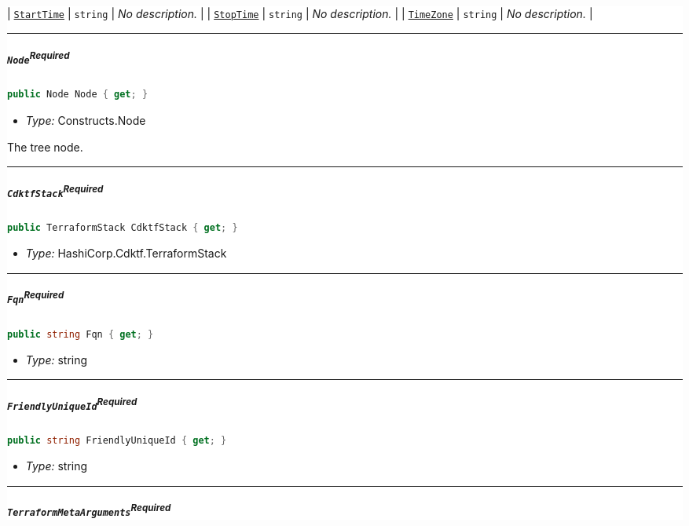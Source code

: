 | <code><a href="#@cdktf/provider-azurerm.labServiceSchedule.LabServiceSchedule.property.startTime">StartTime</a></code> | <code>string</code> | *No description.* |
| <code><a href="#@cdktf/provider-azurerm.labServiceSchedule.LabServiceSchedule.property.stopTime">StopTime</a></code> | <code>string</code> | *No description.* |
| <code><a href="#@cdktf/provider-azurerm.labServiceSchedule.LabServiceSchedule.property.timeZone">TimeZone</a></code> | <code>string</code> | *No description.* |

---

##### `Node`<sup>Required</sup> <a name="Node" id="@cdktf/provider-azurerm.labServiceSchedule.LabServiceSchedule.property.node"></a>

```csharp
public Node Node { get; }
```

- *Type:* Constructs.Node

The tree node.

---

##### `CdktfStack`<sup>Required</sup> <a name="CdktfStack" id="@cdktf/provider-azurerm.labServiceSchedule.LabServiceSchedule.property.cdktfStack"></a>

```csharp
public TerraformStack CdktfStack { get; }
```

- *Type:* HashiCorp.Cdktf.TerraformStack

---

##### `Fqn`<sup>Required</sup> <a name="Fqn" id="@cdktf/provider-azurerm.labServiceSchedule.LabServiceSchedule.property.fqn"></a>

```csharp
public string Fqn { get; }
```

- *Type:* string

---

##### `FriendlyUniqueId`<sup>Required</sup> <a name="FriendlyUniqueId" id="@cdktf/provider-azurerm.labServiceSchedule.LabServiceSchedule.property.friendlyUniqueId"></a>

```csharp
public string FriendlyUniqueId { get; }
```

- *Type:* string

---

##### `TerraformMetaArguments`<sup>Required</sup> <a name="TerraformMetaArguments" id="@cdktf/provider-azurerm.labServiceSchedule.LabServiceSchedule.property.terraformMetaArguments"></a>
